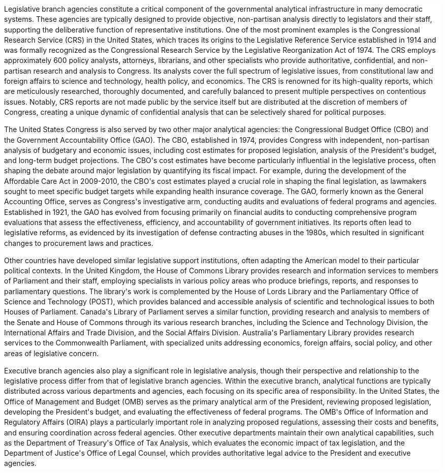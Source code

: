 Legislative branch agencies constitute a critical component of the governmental analytical infrastructure in many democratic systems. These agencies are typically designed to provide objective, non-partisan analysis directly to legislators and their staff, supporting the deliberative function of representative institutions. One of the most prominent examples is the Congressional Research Service (CRS) in the United States, which traces its origins to the Legislative Reference Service established in 1914 and was formally recognized as the Congressional Research Service by the Legislative Reorganization Act of 1974. The CRS employs approximately 600 policy analysts, attorneys, librarians, and other specialists who provide authoritative, confidential, and non-partisan research and analysis to Congress. Its analysts cover the full spectrum of legislative issues, from constitutional law and foreign affairs to science and technology, health policy, and economics. The CRS is renowned for its high-quality reports, which are meticulously researched, thoroughly documented, and carefully balanced to present multiple perspectives on contentious issues. Notably, CRS reports are not made public by the service itself but are distributed at the discretion of members of Congress, creating a unique dynamic of confidential analysis that can be selectively shared for political purposes.

The United States Congress is also served by two other major analytical agencies: the Congressional Budget Office (CBO) and the Government Accountability Office (GAO). The CBO, established in 1974, provides Congress with independent, non-partisan analysis of budgetary and economic issues, including cost estimates for proposed legislation, analysis of the President's budget, and long-term budget projections. The CBO's cost estimates have become particularly influential in the legislative process, often shaping the debate around major legislation by quantifying its fiscal impact. For example, during the development of the Affordable Care Act in 2009-2010, the CBO's cost estimates played a crucial role in shaping the final legislation, as lawmakers sought to meet specific budget targets while expanding health insurance coverage. The GAO, formerly known as the General Accounting Office, serves as Congress's investigative arm, conducting audits and evaluations of federal programs and agencies. Established in 1921, the GAO has evolved from focusing primarily on financial audits to conducting comprehensive program evaluations that assess the effectiveness, efficiency, and accountability of government initiatives. Its reports often lead to legislative reforms, as evidenced by its investigation of defense contracting abuses in the 1980s, which resulted in significant changes to procurement laws and practices.

Other countries have developed similar legislative support institutions, often adapting the American model to their particular political contexts. In the United Kingdom, the House of Commons Library provides research and information services to members of Parliament and their staff, employing specialists in various policy areas who produce briefings, reports, and responses to parliamentary questions. The library's work is complemented by the House of Lords Library and the Parliamentary Office of Science and Technology (POST), which provides balanced and accessible analysis of scientific and technological issues to both Houses of Parliament. Canada's Library of Parliament serves a similar function, providing research and analysis to members of the Senate and House of Commons through its various research branches, including the Science and Technology Division, the International Affairs and Trade Division, and the Social Affairs Division. Australia's Parliamentary Library provides research services to the Commonwealth Parliament, with specialized units addressing economics, foreign affairs, social policy, and other areas of legislative concern.

Executive branch agencies also play a significant role in legislative analysis, though their perspective and relationship to the legislative process differ from that of legislative branch agencies. Within the executive branch, analytical functions are typically distributed across various departments and agencies, each focusing on its specific area of responsibility. In the United States, the Office of Management and Budget (OMB) serves as the primary analytical arm of the President, reviewing proposed legislation, developing the President's budget, and evaluating the effectiveness of federal programs. The OMB's Office of Information and Regulatory Affairs (OIRA) plays a particularly important role in analyzing proposed regulations, assessing their costs and benefits, and ensuring coordination across federal agencies. Other executive departments maintain their own analytical capabilities, such as the Department of Treasury's Office of Tax Analysis, which evaluates the economic impact of tax legislation, and the Department of Justice's Office of Legal Counsel, which provides authoritative legal advice to the President and executive agencies.
